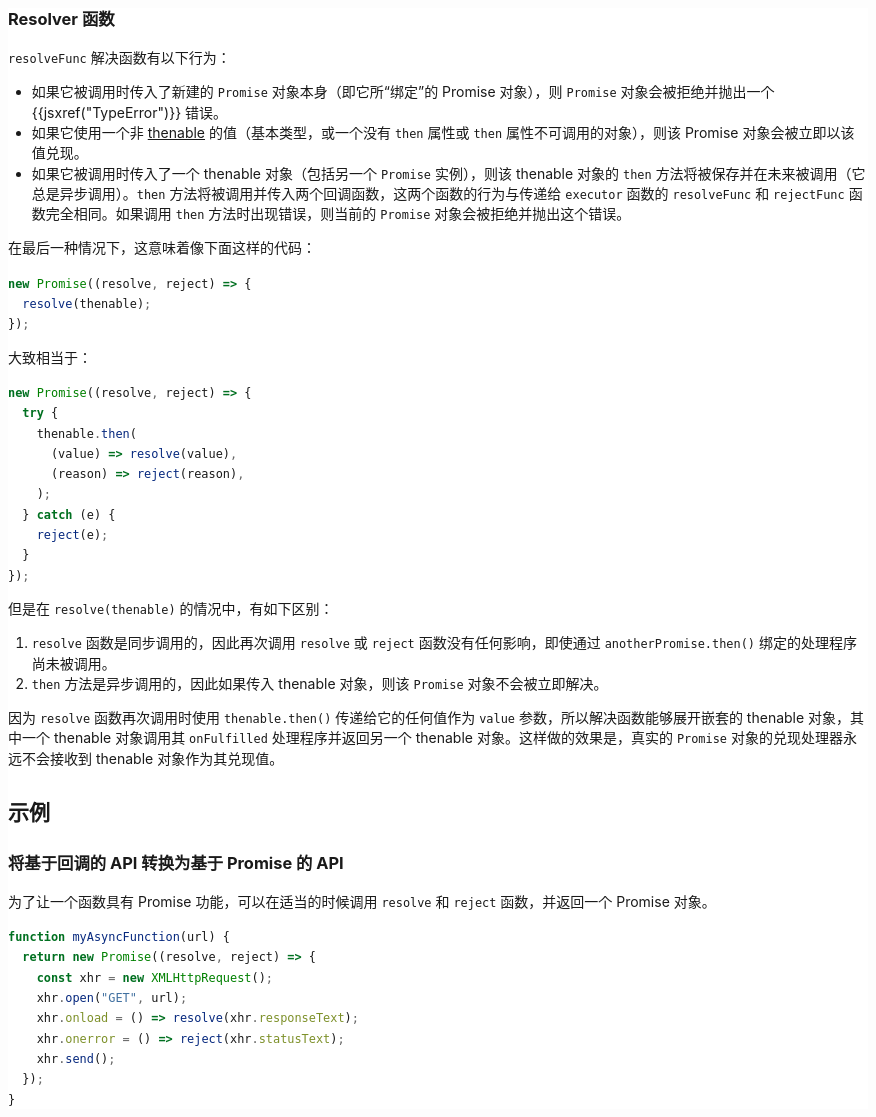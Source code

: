 ### Resolver 函数

`resolveFunc` 解决函数有以下行为：

- 如果它被调用时传入了新建的 `Promise` 对象本身（即它所“绑定”的 Promise 对象），则 `Promise` 对象会被拒绝并抛出一个 {{jsxref("TypeError")}} 错误。
- 如果它使用一个非 [thenable](/zh-CN/docs/Web/JavaScript/Reference/Global_Objects/Promise#thenable) 的值（基本类型，或一个没有 `then` 属性或 `then` 属性不可调用的对象），则该 Promise 对象会被立即以该值兑现。
- 如果它被调用时传入了一个 thenable 对象（包括另一个 `Promise` 实例），则该 thenable 对象的 `then` 方法将被保存并在未来被调用（它总是异步调用）。`then` 方法将被调用并传入两个回调函数，这两个函数的行为与传递给 `executor` 函数的 `resolveFunc` 和 `rejectFunc` 函数完全相同。如果调用 `then` 方法时出现错误，则当前的 `Promise` 对象会被拒绝并抛出这个错误。

在最后一种情况下，这意味着像下面这样的代码：

```js
new Promise((resolve, reject) => {
  resolve(thenable);
});
```

大致相当于：

```js
new Promise((resolve, reject) => {
  try {
    thenable.then(
      (value) => resolve(value),
      (reason) => reject(reason),
    );
  } catch (e) {
    reject(e);
  }
});
```

但是在 `resolve(thenable)` 的情况中，有如下区别：

1. `resolve` 函数是同步调用的，因此再次调用 `resolve` 或 `reject` 函数没有任何影响，即使通过 `anotherPromise.then()` 绑定的处理程序尚未被调用。
2. `then` 方法是异步调用的，因此如果传入 thenable 对象，则该 `Promise` 对象不会被立即解决。

因为 `resolve` 函数再次调用时使用 `thenable.then()` 传递给它的任何值作为 `value` 参数，所以解决函数能够展开嵌套的 thenable 对象，其中一个 thenable 对象调用其 `onFulfilled` 处理程序并返回另一个 thenable 对象。这样做的效果是，真实的 `Promise` 对象的兑现处理器永远不会接收到 thenable 对象作为其兑现值。

## 示例

### 将基于回调的 API 转换为基于 Promise 的 API

为了让一个函数具有 Promise 功能，可以在适当的时候调用 `resolve` 和 `reject` 函数，并返回一个 Promise 对象。

```js
function myAsyncFunction(url) {
  return new Promise((resolve, reject) => {
    const xhr = new XMLHttpRequest();
    xhr.open("GET", url);
    xhr.onload = () => resolve(xhr.responseText);
    xhr.onerror = () => reject(xhr.statusText);
    xhr.send();
  });
}
```
